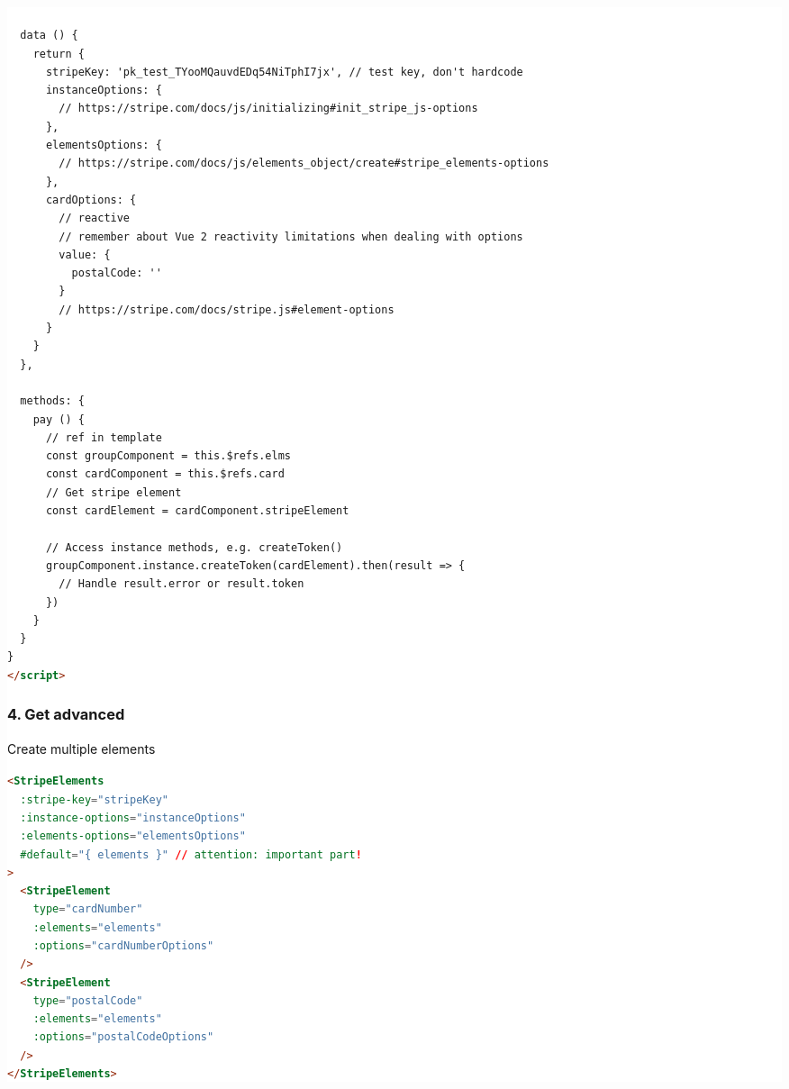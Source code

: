 ```html

  data () {
    return {
      stripeKey: 'pk_test_TYooMQauvdEDq54NiTphI7jx', // test key, don't hardcode
      instanceOptions: {
        // https://stripe.com/docs/js/initializing#init_stripe_js-options
      },
      elementsOptions: {
        // https://stripe.com/docs/js/elements_object/create#stripe_elements-options
      },
      cardOptions: {
        // reactive
        // remember about Vue 2 reactivity limitations when dealing with options
        value: {
          postalCode: ''
        }
        // https://stripe.com/docs/stripe.js#element-options
      }
    }
  },

  methods: {
    pay () {
      // ref in template
      const groupComponent = this.$refs.elms
      const cardComponent = this.$refs.card
      // Get stripe element
      const cardElement = cardComponent.stripeElement

      // Access instance methods, e.g. createToken()
      groupComponent.instance.createToken(cardElement).then(result => {
        // Handle result.error or result.token
      })
    }
  }
}
</script>
```

### 4. Get advanced
Create multiple elements

```html
<StripeElements
  :stripe-key="stripeKey"
  :instance-options="instanceOptions"
  :elements-options="elementsOptions"
  #default="{ elements }" // attention: important part!
>
  <StripeElement
    type="cardNumber"
    :elements="elements"
    :options="cardNumberOptions"
  />
  <StripeElement
    type="postalCode"
    :elements="elements"
    :options="postalCodeOptions"
  />
</StripeElements>
```
